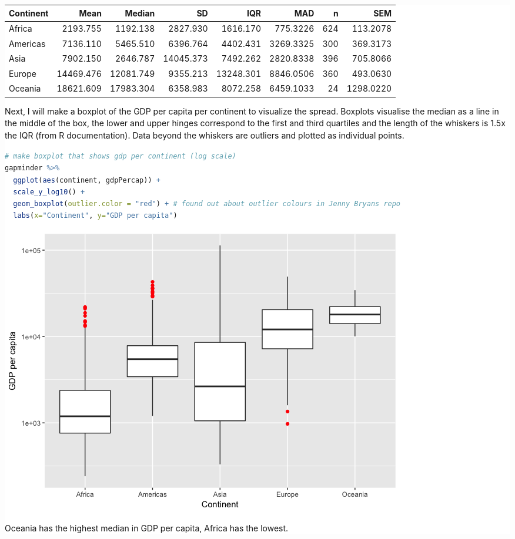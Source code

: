 | Continent |       Mean|     Median|         SD|        IQR|        MAD|    n|        SEM|
|:----------|----------:|----------:|----------:|----------:|----------:|----:|----------:|
| Africa    |   2193.755|   1192.138|   2827.930|   1616.170|   775.3226|  624|   113.2078|
| Americas  |   7136.110|   5465.510|   6396.764|   4402.431|  3269.3325|  300|   369.3173|
| Asia      |   7902.150|   2646.787|  14045.373|   7492.262|  2820.8338|  396|   705.8066|
| Europe    |  14469.476|  12081.749|   9355.213|  13248.301|  8846.0506|  360|   493.0630|
| Oceania   |  18621.609|  17983.304|   6358.983|   8072.258|  6459.1033|   24|  1298.0220|

Next, I will make a boxplot of the GDP per capita per continent to visualize the spread. Boxplots visualise the median as a line in the middle of the box, the lower and upper hinges correspond to the first and third quartiles and the length of the whiskers is 1.5x the IQR (from R documentation). Data beyond the whiskers are outliers and plotted as individual points.

``` r
# make boxplot that shows gdp per continent (log scale)
gapminder %>%  
  ggplot(aes(continent, gdpPercap)) +
  scale_y_log10() +
  geom_boxplot(outlier.color = "red") + # found out about outlier colours in Jenny Bryans repo
  labs(x="Continent", y="GDP per capita")
```

![](hw03-dplyr_and_ggplot2_files/figure-markdown_github/unnamed-chunk-4-1.png)

Oceania has the highest median in GDP per capita, Africa has the lowest.
